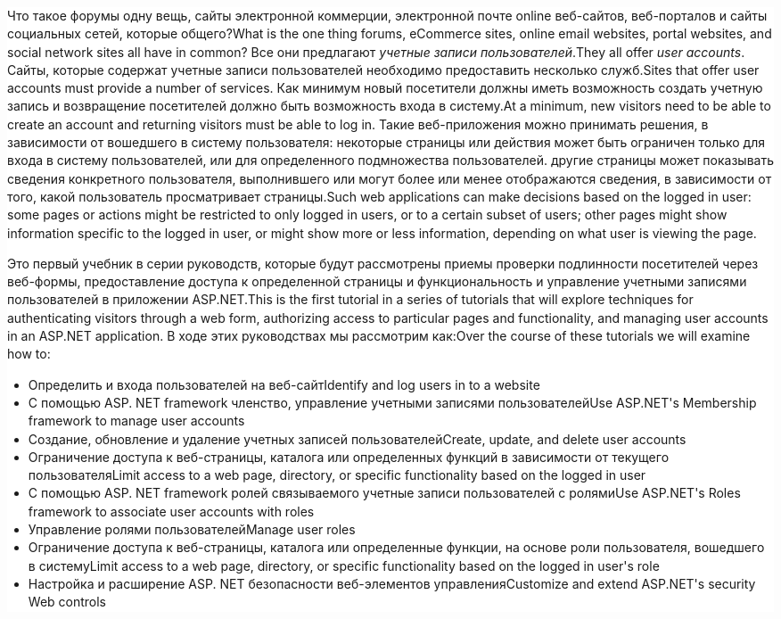 <span data-ttu-id="87219-108">Что такое форумы одну вещь, сайты электронной коммерции, электронной почте online веб-сайтов, веб-порталов и сайты социальных сетей, которые общего?</span><span class="sxs-lookup"><span data-stu-id="87219-108">What is the one thing forums, eCommerce sites, online email websites, portal websites, and social network sites all have in common?</span></span> <span data-ttu-id="87219-109">Все они предлагают *учетные записи пользователей*.</span><span class="sxs-lookup"><span data-stu-id="87219-109">They all offer *user accounts*.</span></span> <span data-ttu-id="87219-110">Сайты, которые содержат учетные записи пользователей необходимо предоставить несколько служб.</span><span class="sxs-lookup"><span data-stu-id="87219-110">Sites that offer user accounts must provide a number of services.</span></span> <span data-ttu-id="87219-111">Как минимум новый посетители должны иметь возможность создать учетную запись и возвращение посетителей должно быть возможность входа в систему.</span><span class="sxs-lookup"><span data-stu-id="87219-111">At a minimum, new visitors need to be able to create an account and returning visitors must be able to log in.</span></span> <span data-ttu-id="87219-112">Такие веб-приложения можно принимать решения, в зависимости от вошедшего в систему пользователя: некоторые страницы или действия может быть ограничен только для входа в систему пользователей, или для определенного подмножества пользователей. другие страницы может показывать сведения конкретного пользователя, выполнившего или могут более или менее отображаются сведения, в зависимости от того, какой пользователь просматривает страницы.</span><span class="sxs-lookup"><span data-stu-id="87219-112">Such web applications can make decisions based on the logged in user: some pages or actions might be restricted to only logged in users, or to a certain subset of users; other pages might show information specific to the logged in user, or might show more or less information, depending on what user is viewing the page.</span></span>

<span data-ttu-id="87219-113">Это первый учебник в серии руководств, которые будут рассмотрены приемы проверки подлинности посетителей через веб-формы, предоставление доступа к определенной страницы и функциональность и управление учетными записями пользователей в приложении ASP.NET.</span><span class="sxs-lookup"><span data-stu-id="87219-113">This is the first tutorial in a series of tutorials that will explore techniques for authenticating visitors through a web form, authorizing access to particular pages and functionality, and managing user accounts in an ASP.NET application.</span></span> <span data-ttu-id="87219-114">В ходе этих руководствах мы рассмотрим как:</span><span class="sxs-lookup"><span data-stu-id="87219-114">Over the course of these tutorials we will examine how to:</span></span>

- <span data-ttu-id="87219-115">Определить и входа пользователей на веб-сайт</span><span class="sxs-lookup"><span data-stu-id="87219-115">Identify and log users in to a website</span></span>
- <span data-ttu-id="87219-116">С помощью ASP. NET framework членство, управление учетными записями пользователей</span><span class="sxs-lookup"><span data-stu-id="87219-116">Use ASP.NET's Membership framework to manage user accounts</span></span>
- <span data-ttu-id="87219-117">Создание, обновление и удаление учетных записей пользователей</span><span class="sxs-lookup"><span data-stu-id="87219-117">Create, update, and delete user accounts</span></span>
- <span data-ttu-id="87219-118">Ограничение доступа к веб-страницы, каталога или определенных функций в зависимости от текущего пользователя</span><span class="sxs-lookup"><span data-stu-id="87219-118">Limit access to a web page, directory, or specific functionality based on the logged in user</span></span>
- <span data-ttu-id="87219-119">С помощью ASP. NET framework ролей связываемого учетные записи пользователей с ролями</span><span class="sxs-lookup"><span data-stu-id="87219-119">Use ASP.NET's Roles framework to associate user accounts with roles</span></span>
- <span data-ttu-id="87219-120">Управление ролями пользователей</span><span class="sxs-lookup"><span data-stu-id="87219-120">Manage user roles</span></span>
- <span data-ttu-id="87219-121">Ограничение доступа к веб-страницы, каталога или определенные функции, на основе роли пользователя, вошедшего в систему</span><span class="sxs-lookup"><span data-stu-id="87219-121">Limit access to a web page, directory, or specific functionality based on the logged in user's role</span></span>
- <span data-ttu-id="87219-122">Настройка и расширение ASP. NET безопасности веб-элементов управления</span><span class="sxs-lookup"><span data-stu-id="87219-122">Customize and extend ASP.NET's security Web controls</span></span>
